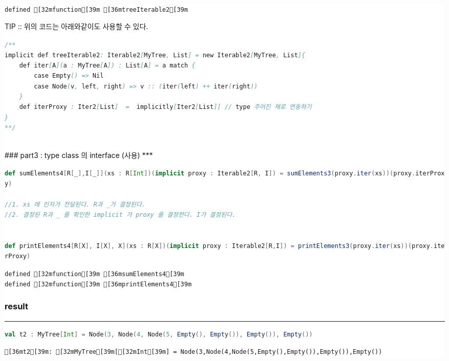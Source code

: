 

    defined [32mfunction[39m [36mtreeIterable2[39m



TIP ::  위의 코드는 아래와같이도 사용할 수 있다.


```scala
/**
implicit def treeIterable2: Iterable2[MyTree, List] = new Iterable2[MyTree, List]{
    def iter[A](a : MyTree[A]) : List[A] = a match {
        case Empty() => Nil
        case Node(v, left, right) => v :: (iter(left) ++ iter(right))
    }
    def iterProxy : Iter2[List]  =  implicitly[Iter2[List]] // type 주어진 채로 연동하기  
}
**/
```

<br/>
### part3 : type class 의 interface (사용)
***


```scala
def sumElements4[R[_],I[_]](xs : R[Int])(implicit proxy : Iterable2[R, I]) = sumElements3(proxy.iter(xs))(proxy.iterProxy)

//1. xs 에 인자가 전달된다. R과 _가 결정된다.
//2. 결정된 R과 _ 를 확인한 implicit 가 proxy 를 결정한다. I가 결정된다.


def printElements4[R[X], I[X], X](xs : R[X])(implicit proxy : Iterable2[R,I]) = printElements3(proxy.iter(xs))(proxy.iterProxy)
```




    defined [32mfunction[39m [36msumElements4[39m
    defined [32mfunction[39m [36mprintElements4[39m



### result
***


```scala
val t2 : MyTree[Int] = Node(3, Node(4, Node(5, Empty(), Empty()), Empty()), Empty())
```




    [36mt2[39m: [32mMyTree[39m[[32mInt[39m] = Node(3,Node(4,Node(5,Empty(),Empty()),Empty()),Empty())


